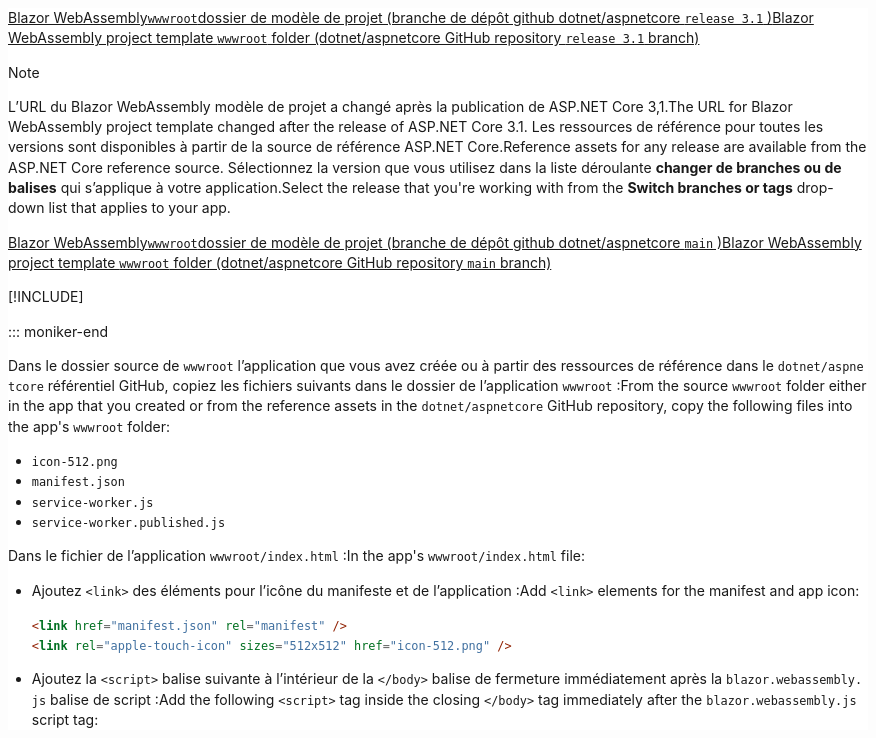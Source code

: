   [<span data-ttu-id="f5f0d-141">Blazor WebAssembly`wwwroot`dossier de modèle de projet (branche de dépôt github dotnet/aspnetcore `release 3.1` )</span><span class="sxs-lookup"><span data-stu-id="f5f0d-141">Blazor WebAssembly project template `wwwroot` folder (dotnet/aspnetcore GitHub repository `release 3.1` branch)</span></span>](https://github.com/dotnet/aspnetcore/tree/release/3.1/src/ProjectTemplates/ComponentsWebAssembly.ProjectTemplates/content/ComponentsWebAssembly-CSharp/Client/wwwroot)

  > [!NOTE]
  > <span data-ttu-id="f5f0d-142">L’URL du Blazor WebAssembly modèle de projet a changé après la publication de ASP.NET Core 3,1.</span><span class="sxs-lookup"><span data-stu-id="f5f0d-142">The URL for Blazor WebAssembly project template changed after the release of ASP.NET Core 3.1.</span></span> <span data-ttu-id="f5f0d-143">Les ressources de référence pour toutes les versions sont disponibles à partir de la source de référence ASP.NET Core.</span><span class="sxs-lookup"><span data-stu-id="f5f0d-143">Reference assets for any release are available from the ASP.NET Core reference source.</span></span> <span data-ttu-id="f5f0d-144">Sélectionnez la version que vous utilisez dans la liste déroulante **changer de branches ou de balises** qui s’applique à votre application.</span><span class="sxs-lookup"><span data-stu-id="f5f0d-144">Select the release that you're working with from the **Switch branches or tags** drop-down list that applies to your app.</span></span>
  >
  > [<span data-ttu-id="f5f0d-145">Blazor WebAssembly`wwwroot`dossier de modèle de projet (branche de dépôt github dotnet/aspnetcore `main` )</span><span class="sxs-lookup"><span data-stu-id="f5f0d-145">Blazor WebAssembly project template `wwwroot` folder (dotnet/aspnetcore GitHub repository `main` branch)</span></span>](https://github.com/dotnet/aspnetcore/tree/main/src/ProjectTemplates/Web.ProjectTemplates/content/ComponentsWebAssembly-CSharp/Client/wwwroot)
  >
  > [!INCLUDE[](~/blazor/includes/aspnetcore-repo-ref-source-links.md)]

::: moniker-end

<span data-ttu-id="f5f0d-146">Dans le dossier source de `wwwroot` l’application que vous avez créée ou à partir des ressources de référence dans le `dotnet/aspnetcore` référentiel GitHub, copiez les fichiers suivants dans le dossier de l’application `wwwroot` :</span><span class="sxs-lookup"><span data-stu-id="f5f0d-146">From the source `wwwroot` folder either in the app that you created or from the reference assets in the `dotnet/aspnetcore` GitHub repository, copy the following files into the app's `wwwroot` folder:</span></span>

* `icon-512.png`
* `manifest.json`
* `service-worker.js`
* `service-worker.published.js`

<span data-ttu-id="f5f0d-147">Dans le fichier de l’application `wwwroot/index.html` :</span><span class="sxs-lookup"><span data-stu-id="f5f0d-147">In the app's `wwwroot/index.html` file:</span></span>

* <span data-ttu-id="f5f0d-148">Ajoutez `<link>` des éléments pour l’icône du manifeste et de l’application :</span><span class="sxs-lookup"><span data-stu-id="f5f0d-148">Add `<link>` elements for the manifest and app icon:</span></span>

  ```html
  <link href="manifest.json" rel="manifest" />
  <link rel="apple-touch-icon" sizes="512x512" href="icon-512.png" />
  ```

* <span data-ttu-id="f5f0d-149">Ajoutez la `<script>` balise suivante à l’intérieur de la `</body>` balise de fermeture immédiatement après la `blazor.webassembly.js` balise de script :</span><span class="sxs-lookup"><span data-stu-id="f5f0d-149">Add the following `<script>` tag inside the closing `</body>` tag immediately after the `blazor.webassembly.js` script tag:</span></span>
